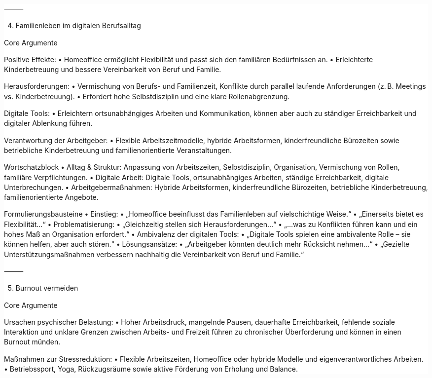 ⸻

4. Familienleben im digitalen Berufsalltag

Core Argumente

Positive Effekte:
	•	Homeoffice ermöglicht Flexibilität und passt sich den familiären Bedürfnissen an.
	•	Erleichterte Kinderbetreuung und bessere Vereinbarkeit von Beruf und Familie.

Herausforderungen:
	•	Vermischung von Berufs- und Familienzeit, Konflikte durch parallel laufende Anforderungen (z. B. Meetings vs. Kinderbetreuung).
	•	Erfordert hohe Selbstdisziplin und eine klare Rollenabgrenzung.

Digitale Tools:
	•	Erleichtern ortsunabhängiges Arbeiten und Kommunikation, können aber auch zu ständiger Erreichbarkeit und digitaler Ablenkung führen.

Verantwortung der Arbeitgeber:
	•	Flexible Arbeitszeitmodelle, hybride Arbeitsformen, kinderfreundliche Bürozeiten sowie betriebliche Kinderbetreuung und familienorientierte Veranstaltungen.

Wortschatzblock
	•	Alltag & Struktur: Anpassung von Arbeitszeiten, Selbstdisziplin, Organisation, Vermischung von Rollen, familiäre Verpflichtungen.
	•	Digitale Arbeit: Digitale Tools, ortsunabhängiges Arbeiten, ständige Erreichbarkeit, digitale Unterbrechungen.
	•	Arbeitgebermaßnahmen: Hybride Arbeitsformen, kinderfreundliche Bürozeiten, betriebliche Kinderbetreuung, familienorientierte Angebote.

Formulierungsbausteine
	•	Einstieg:
	•	„Homeoffice beeinflusst das Familienleben auf vielschichtige Weise.“
	•	„Einerseits bietet es Flexibilität…“
	•	Problematisierung:
	•	„Gleichzeitig stellen sich Herausforderungen…“
	•	„…was zu Konflikten führen kann und ein hohes Maß an Organisation erfordert.“
	•	Ambivalenz der digitalen Tools:
	•	„Digitale Tools spielen eine ambivalente Rolle – sie können helfen, aber auch stören.“
	•	Lösungsansätze:
	•	„Arbeitgeber könnten deutlich mehr Rücksicht nehmen…“
	•	„Gezielte Unterstützungsmaßnahmen verbessern nachhaltig die Vereinbarkeit von Beruf und Familie.“

⸻

5. Burnout vermeiden

Core Argumente

Ursachen psychischer Belastung:
	•	Hoher Arbeitsdruck, mangelnde Pausen, dauerhafte Erreichbarkeit, fehlende soziale Interaktion und unklare Grenzen zwischen Arbeits- und Freizeit führen zu chronischer Überforderung und können in einen Burnout münden.

Maßnahmen zur Stressreduktion:
	•	Flexible Arbeitszeiten, Homeoffice oder hybride Modelle und eigenverantwortliches Arbeiten.
	•	Betriebssport, Yoga, Rückzugsräume sowie aktive Förderung von Erholung und Balance.
